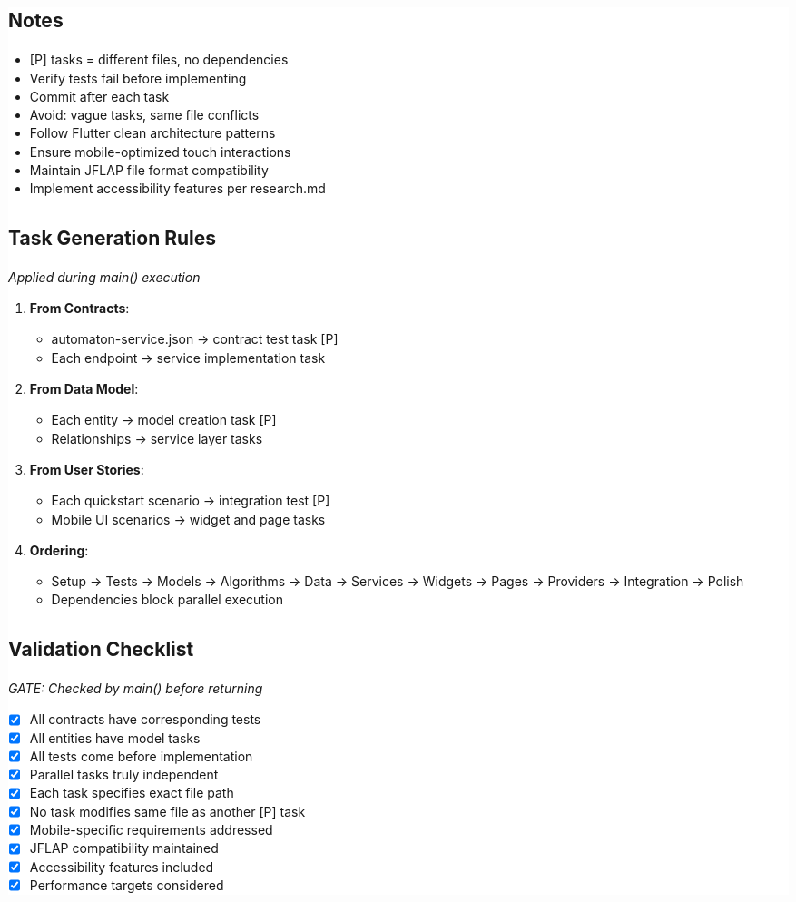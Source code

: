 ## Notes
- [P] tasks = different files, no dependencies
- Verify tests fail before implementing
- Commit after each task
- Avoid: vague tasks, same file conflicts
- Follow Flutter clean architecture patterns
- Ensure mobile-optimized touch interactions
- Maintain JFLAP file format compatibility
- Implement accessibility features per research.md

## Task Generation Rules
*Applied during main() execution*

1. **From Contracts**:
   - automaton-service.json → contract test task [P]
   - Each endpoint → service implementation task
   
2. **From Data Model**:
   - Each entity → model creation task [P]
   - Relationships → service layer tasks
   
3. **From User Stories**:
   - Each quickstart scenario → integration test [P]
   - Mobile UI scenarios → widget and page tasks
   
4. **Ordering**:
   - Setup → Tests → Models → Algorithms → Data → Services → Widgets → Pages → Providers → Integration → Polish
   - Dependencies block parallel execution

## Validation Checklist
*GATE: Checked by main() before returning*

- [x] All contracts have corresponding tests
- [x] All entities have model tasks
- [x] All tests come before implementation
- [x] Parallel tasks truly independent
- [x] Each task specifies exact file path
- [x] No task modifies same file as another [P] task
- [x] Mobile-specific requirements addressed
- [x] JFLAP compatibility maintained
- [x] Accessibility features included
- [x] Performance targets considered